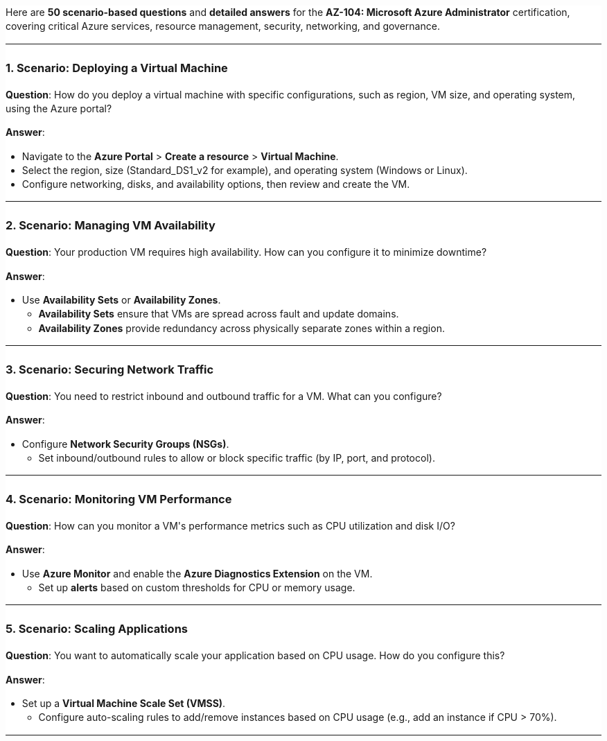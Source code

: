 Here are **50 scenario-based questions** and **detailed answers** for the **AZ-104: Microsoft Azure Administrator** certification, covering critical Azure services, resource management, security, networking, and governance.

---

### **1. Scenario: Deploying a Virtual Machine**
**Question**: How do you deploy a virtual machine with specific configurations, such as region, VM size, and operating system, using the Azure portal?

**Answer**:  
- Navigate to the **Azure Portal** > **Create a resource** > **Virtual Machine**.  
- Select the region, size (Standard_DS1_v2 for example), and operating system (Windows or Linux).  
- Configure networking, disks, and availability options, then review and create the VM.

---

### **2. Scenario: Managing VM Availability**
**Question**: Your production VM requires high availability. How can you configure it to minimize downtime?

**Answer**:  
- Use **Availability Sets** or **Availability Zones**.
  - **Availability Sets** ensure that VMs are spread across fault and update domains.
  - **Availability Zones** provide redundancy across physically separate zones within a region.

---

### **3. Scenario: Securing Network Traffic**
**Question**: You need to restrict inbound and outbound traffic for a VM. What can you configure?

**Answer**:  
- Configure **Network Security Groups (NSGs)**.
  - Set inbound/outbound rules to allow or block specific traffic (by IP, port, and protocol).

---

### **4. Scenario: Monitoring VM Performance**
**Question**: How can you monitor a VM's performance metrics such as CPU utilization and disk I/O?

**Answer**:  
- Use **Azure Monitor** and enable the **Azure Diagnostics Extension** on the VM.
  - Set up **alerts** based on custom thresholds for CPU or memory usage.

---

### **5. Scenario: Scaling Applications**
**Question**: You want to automatically scale your application based on CPU usage. How do you configure this?

**Answer**:  
- Set up a **Virtual Machine Scale Set (VMSS)**.
  - Configure auto-scaling rules to add/remove instances based on CPU usage (e.g., add an instance if CPU > 70%).

---